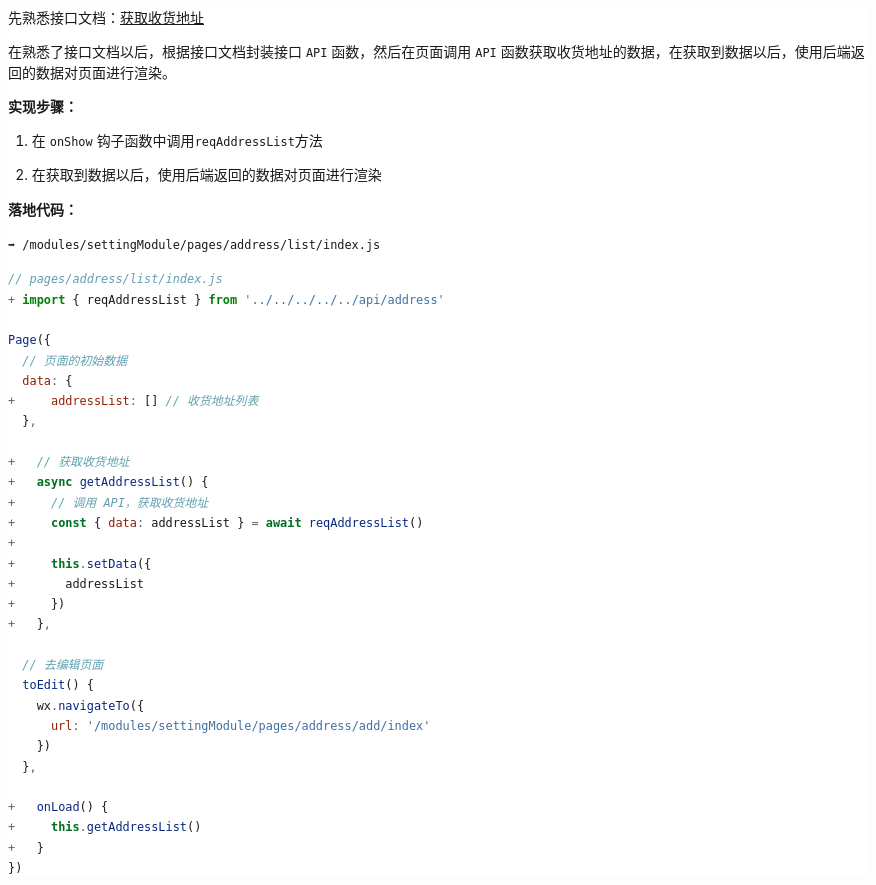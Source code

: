 

先熟悉接口文档：[获取收货地址](http://39.98.123.211:8300/doc.html#/webApi/用户地址接口/findUserAddressUsingGET) 



在熟悉了接口文档以后，根据接口文档封装接口 `API` 函数，然后在页面调用 `API` 函数获取收货地址的数据，在获取到数据以后，使用后端返回的数据对页面进行渲染。



**实现步骤：**



1. 在 `onShow` 钩子函数中调用`reqAddressList`方法

2. 在获取到数据以后，使用后端返回的数据对页面进行渲染



**落地代码：**



`➡️ /modules/settingModule/pages/address/list/index.js`

```js
// pages/address/list/index.js
+ import { reqAddressList } from '../../../../../api/address'

Page({
  // 页面的初始数据
  data: {
+     addressList: [] // 收货地址列表
  },

+   // 获取收货地址
+   async getAddressList() {
+     // 调用 API，获取收货地址
+     const { data: addressList } = await reqAddressList()
+ 
+     this.setData({
+       addressList
+     })
+   },

  // 去编辑页面
  toEdit() {
    wx.navigateTo({
      url: '/modules/settingModule/pages/address/add/index'
    })
  },

+   onLoad() {
+     this.getAddressList()
+   }
})

```
